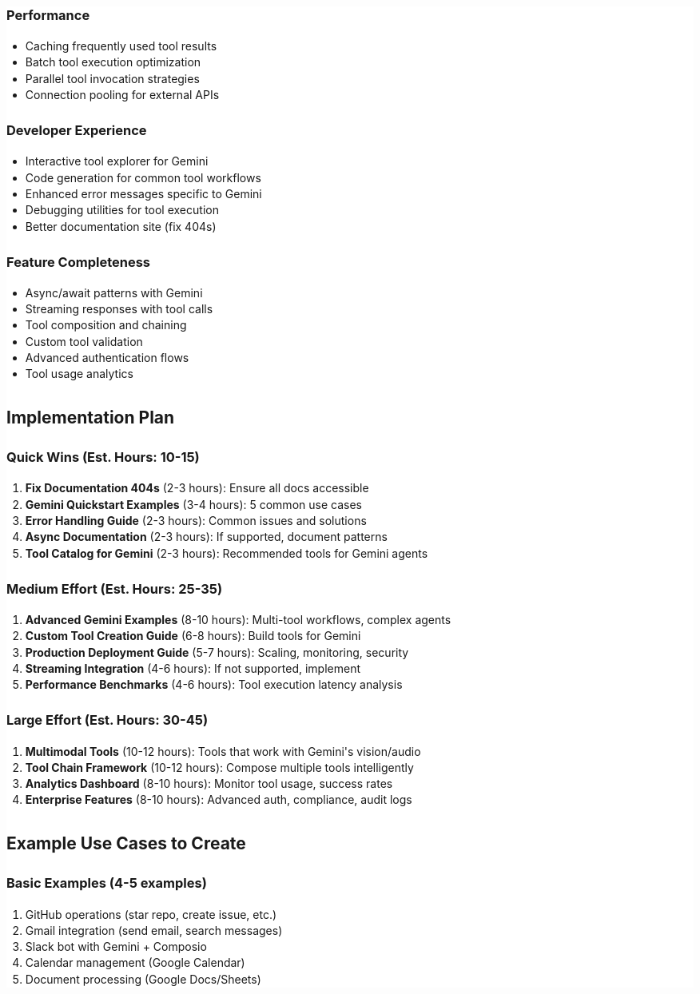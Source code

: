 ### Performance
- Caching frequently used tool results
- Batch tool execution optimization
- Parallel tool invocation strategies
- Connection pooling for external APIs

### Developer Experience
- Interactive tool explorer for Gemini
- Code generation for common tool workflows
- Enhanced error messages specific to Gemini
- Debugging utilities for tool execution
- Better documentation site (fix 404s)

### Feature Completeness
- Async/await patterns with Gemini
- Streaming responses with tool calls
- Tool composition and chaining
- Custom tool validation
- Advanced authentication flows
- Tool usage analytics

## Implementation Plan

### Quick Wins (Est. Hours: 10-15)
1. **Fix Documentation 404s** (2-3 hours): Ensure all docs accessible
2. **Gemini Quickstart Examples** (3-4 hours): 5 common use cases
3. **Error Handling Guide** (2-3 hours): Common issues and solutions
4. **Async Documentation** (2-3 hours): If supported, document patterns
5. **Tool Catalog for Gemini** (2-3 hours): Recommended tools for Gemini agents

### Medium Effort (Est. Hours: 25-35)
1. **Advanced Gemini Examples** (8-10 hours): Multi-tool workflows, complex agents
2. **Custom Tool Creation Guide** (6-8 hours): Build tools for Gemini
3. **Production Deployment Guide** (5-7 hours): Scaling, monitoring, security
4. **Streaming Integration** (4-6 hours): If not supported, implement
5. **Performance Benchmarks** (4-6 hours): Tool execution latency analysis

### Large Effort (Est. Hours: 30-45)
1. **Multimodal Tools** (10-12 hours): Tools that work with Gemini's vision/audio
2. **Tool Chain Framework** (10-12 hours): Compose multiple tools intelligently
3. **Analytics Dashboard** (8-10 hours): Monitor tool usage, success rates
4. **Enterprise Features** (8-10 hours): Advanced auth, compliance, audit logs

## Example Use Cases to Create

### Basic Examples (4-5 examples)
1. GitHub operations (star repo, create issue, etc.)
2. Gmail integration (send email, search messages)
3. Slack bot with Gemini + Composio
4. Calendar management (Google Calendar)
5. Document processing (Google Docs/Sheets)
